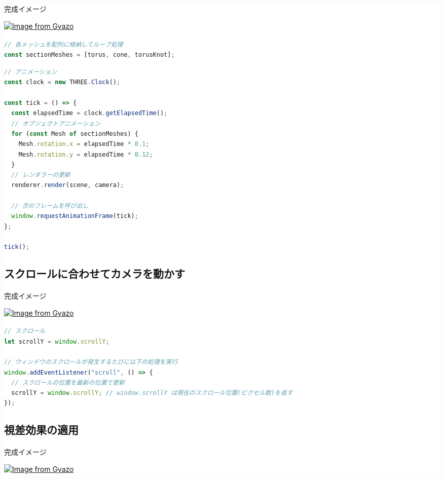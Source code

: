 完成イメージ

[![Image from Gyazo](https://i.gyazo.com/b6c096aaa9dc6c4d12faa89718b982e9.gif)](https://gyazo.com/b6c096aaa9dc6c4d12faa89718b982e9)

```js
// 各メッシュを配列に格納してループ処理
const sectionMeshes = [torus, cone, torusKnot];
```

```js
// アニメーション
const clock = new THREE.Clock();

const tick = () => {
  const elapsedTime = clock.getElapsedTime();
  // オブジェクトアニメーション
  for (const Mesh of sectionMeshes) {
    Mesh.rotation.x = elapsedTime * 0.1;
    Mesh.rotation.y = elapsedTime * 0.12;
  }
  // レンダラーの更新
  renderer.render(scene, camera);

  // 次のフレームを呼び出し
  window.requestAnimationFrame(tick);
};

tick();
```

## スクロールに合わせてカメラを動かす

完成イメージ

[![Image from Gyazo](https://i.gyazo.com/8993f3bd4866f03d6708b6bc91ef1ac9.gif)](https://gyazo.com/8993f3bd4866f03d6708b6bc91ef1ac9)

```js
// スクロール
let scrollY = window.scrollY;

// ウィンドウのスクロールが発生するたびに以下の処理を実行
window.addEventListener("scroll", () => {
  // スクロールの位置を最新の位置で更新
  scrollY = window.scrollY; // window.scrollY は現在のスクロール位置(ピクセル数)を返す
});
```

## 視差効果の適用

完成イメージ

[![Image from Gyazo](https://i.gyazo.com/b41a8ead513dae84733d36d68ccbe3dd.gif)](https://gyazo.com/b41a8ead513dae84733d36d68ccbe3dd)

